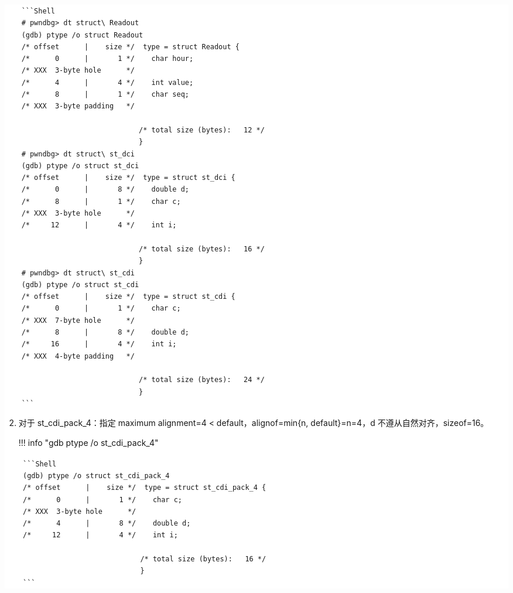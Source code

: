         ```Shell
        # pwndbg> dt struct\ Readout
        (gdb) ptype /o struct Readout
        /* offset      |    size */  type = struct Readout {
        /*      0      |       1 */    char hour;
        /* XXX  3-byte hole      */
        /*      4      |       4 */    int value;
        /*      8      |       1 */    char seq;
        /* XXX  3-byte padding   */

                                    /* total size (bytes):   12 */
                                    }
        # pwndbg> dt struct\ st_dci
        (gdb) ptype /o struct st_dci
        /* offset      |    size */  type = struct st_dci {
        /*      0      |       8 */    double d;
        /*      8      |       1 */    char c;
        /* XXX  3-byte hole      */
        /*     12      |       4 */    int i;

                                    /* total size (bytes):   16 */
                                    }
        # pwndbg> dt struct\ st_cdi
        (gdb) ptype /o struct st_cdi
        /* offset      |    size */  type = struct st_cdi {
        /*      0      |       1 */    char c;
        /* XXX  7-byte hole      */
        /*      8      |       8 */    double d;
        /*     16      |       4 */    int i;
        /* XXX  4-byte padding   */

                                    /* total size (bytes):   24 */
                                    }
        ```

2. 对于 st_cdi_pack_4：指定 maximum alignment=4 < default，alignof=min{n, default}=n=4，d 不遵从自然对齐，sizeof=16。

    !!! info "gdb ptype /o st_cdi_pack_4"

        ```Shell
        (gdb) ptype /o struct st_cdi_pack_4
        /* offset      |    size */  type = struct st_cdi_pack_4 {
        /*      0      |       1 */    char c;
        /* XXX  3-byte hole      */
        /*      4      |       8 */    double d;
        /*     12      |       4 */    int i;

                                    /* total size (bytes):   16 */
                                    }
        ```
